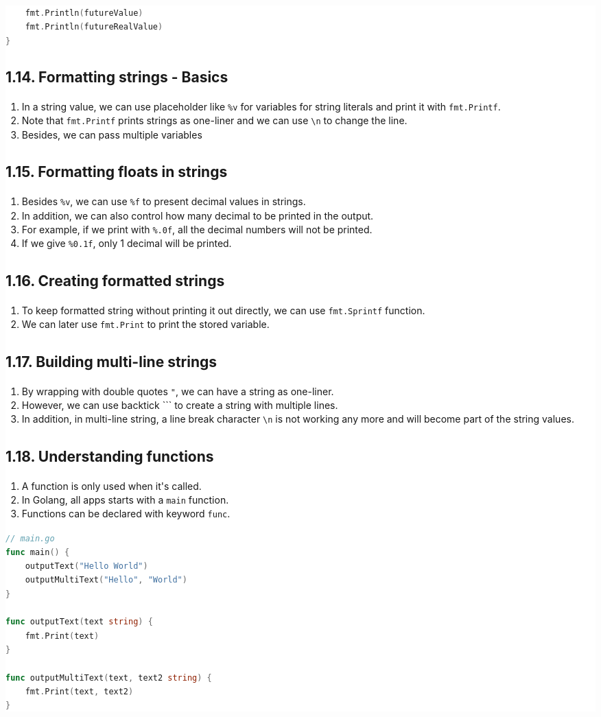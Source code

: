 ```go
	fmt.Println(futureValue)
	fmt.Println(futureRealValue)
}
```

## 1.14. Formatting strings - Basics

1. In a string value, we can use placeholder like `%v` for variables for string literals and print it with `fmt.Printf`.
2. Note that `fmt.Printf` prints strings as one-liner and we can use `\n` to change the line.
3. Besides, we can pass multiple variables

## 1.15. Formatting floats in strings

1. Besides `%v`, we can use `%f` to present decimal values in strings.
2. In addition, we can also control how many decimal to be printed in the output.
3. For example, if we print with `%.0f`, all the decimal numbers will not be printed.
4. If we give `%0.1f`, only 1 decimal will be printed.

## 1.16. Creating formatted strings

1. To keep formatted string without printing it out directly, we can use `fmt.Sprintf` function.
2. We can later use `fmt.Print` to print the stored variable.

## 1.17. Building multi-line strings

1. By wrapping with double quotes `"`, we can have a string as one-liner.
2. However, we can use backtick `\`` to create a string with multiple lines.
3. In addition, in multi-line string, a line break character `\n` is not working any more and will become part of the string values.

## 1.18. Understanding functions

1. A function is only used when it's called.
2. In Golang, all apps starts with a `main` function.
3. Functions can be declared with keyword `func`.

```go
// main.go
func main() {
	outputText("Hello World")
	outputMultiText("Hello", "World")
}

func outputText(text string) {
	fmt.Print(text)
}

func outputMultiText(text, text2 string) {
	fmt.Print(text, text2)
}
```

